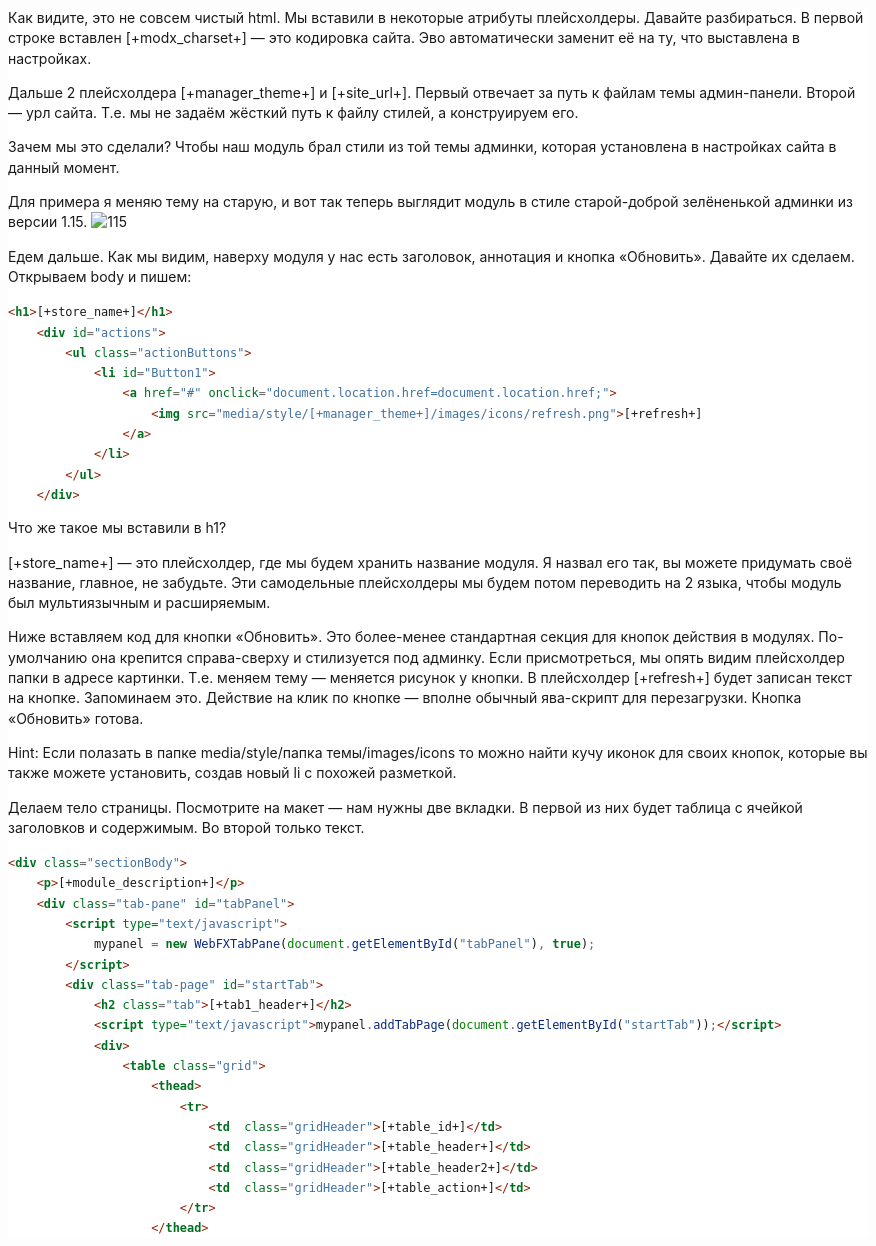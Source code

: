 Как видите, это не совсем чистый html. Мы вставили в некоторые атрибуты плейсхолдеры. Давайте разбираться. В первой строке вставлен [+modx_charset+] — это кодировка сайта. Эво автоматически заменит её на ту, что выставлена в настройках.

Дальше 2 плейсхолдера [+manager_theme+] и [+site_url+]. Первый отвечает за путь к файлам темы админ-панели. Второй — урл сайта. Т.е. мы не задаём жёсткий путь к файлу стилей, а конструируем его.

Зачем мы это сделали? Чтобы наш модуль брал стили из той темы админки, которая установлена в настройках сайта в данный момент.

Для примера я меняю тему на старую, и вот так теперь выглядит модуль в стиле старой-доброй зелёненькой админки из версии 1.15.
![115](https://raw.githubusercontent.com/0test/docs/master/ru/03_Разработчику/02_Элементы/05_Модули/6.png)

Едем дальше. Как мы видим, наверху модуля у нас есть заголовок, аннотация и кнопка «Обновить». Давайте их сделаем. Открываем body и пишем:

```html
<h1>[+store_name+]</h1>
	<div id="actions">
		<ul class="actionButtons">
			<li id="Button1">
				<a href="#" onclick="document.location.href=document.location.href;">
					<img src="media/style/[+manager_theme+]/images/icons/refresh.png">[+refresh+]
				</a>
			</li>
		</ul>
	</div>
```
Что же такое мы вставили в h1?

[+store_name+] — это плейсхолдер, где мы будем хранить название модуля. Я назвал его так, вы можете придумать своё название, главное, не забудьте. Эти самодельные плейсхолдеры мы будем потом переводить на 2 языка, чтобы модуль был мультиязычным и расширяемым.

Ниже вставляем код для кнопки «Обновить». Это более-менее стандартная секция для кнопок действия в модулях. По-умолчанию она крепится справа-сверху и стилизуется под админку. Если присмотреться, мы опять видим плейсхолдер папки в адресе картинки. Т.е. меняем тему — меняется рисунок у кнопки. В плейсхолдер [+refresh+] будет записан текст на кнопке. Запоминаем это. Действие на клик по кнопке — вполне обычный ява-скрипт для перезагрузки. Кнопка «Обновить» готова.

Hint: Если полазать в папке media/style/папка темы/images/icons то можно найти кучу иконок для своих кнопок, которые вы также можете установить, создав новый li с похожей разметкой.

Делаем тело страницы. Посмотрите на макет — нам нужны две вкладки. В первой из них будет таблица с ячейкой заголовков и содержимым. Во второй только текст.

```html
<div class="sectionBody">
	<p>[+module_description+]</p>
	<div class="tab-pane" id="tabPanel">
		<script type="text/javascript">
			mypanel = new WebFXTabPane(document.getElementById("tabPanel"), true);
		</script>
		<div class="tab-page" id="startTab">
			<h2 class="tab">[+tab1_header+]</h2>
			<script type="text/javascript">mypanel.addTabPage(document.getElementById("startTab"));</script>
			<div>
				<table class="grid">
					<thead>
						<tr>
							<td  class="gridHeader">[+table_id+]</td>
							<td  class="gridHeader">[+table_header+]</td>
							<td  class="gridHeader">[+table_header2+]</td>
							<td  class="gridHeader">[+table_action+]</td>
						</tr>
					</thead>
```